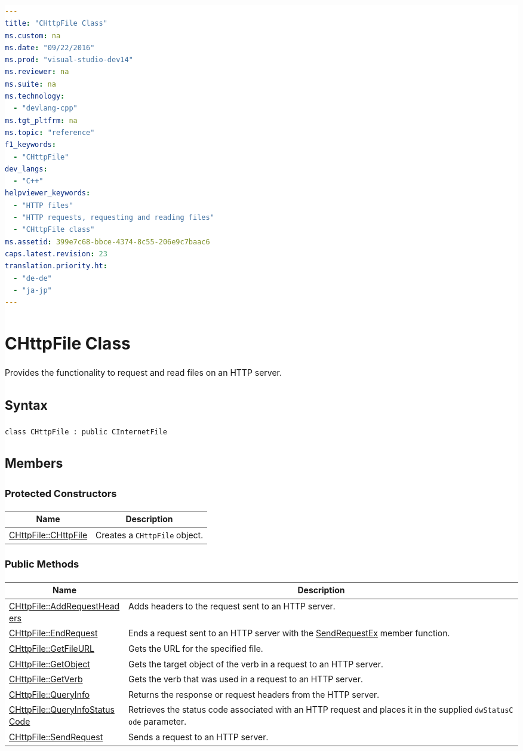 ```yaml
---
title: "CHttpFile Class"
ms.custom: na
ms.date: "09/22/2016"
ms.prod: "visual-studio-dev14"
ms.reviewer: na
ms.suite: na
ms.technology: 
  - "devlang-cpp"
ms.tgt_pltfrm: na
ms.topic: "reference"
f1_keywords: 
  - "CHttpFile"
dev_langs: 
  - "C++"
helpviewer_keywords: 
  - "HTTP files"
  - "HTTP requests, requesting and reading files"
  - "CHttpFile class"
ms.assetid: 399e7c68-bbce-4374-8c55-206e9c7baac6
caps.latest.revision: 23
translation.priority.ht: 
  - "de-de"
  - "ja-jp"
---
```

# CHttpFile Class
Provides the functionality to request and read files on an HTTP server.  
  
## Syntax  
  
```  
class CHttpFile : public CInternetFile  
```  
  
## Members  
  
### Protected Constructors  
  
|Name|Description|  
|----------|-----------------|  
|[CHttpFile::CHttpFile](#chttpfile__chttpfile)|Creates a `CHttpFile` object.|  
  
### Public Methods  
  
|Name|Description|  
|----------|-----------------|  
|[CHttpFile::AddRequestHeaders](#chttpfile__addrequestheaders)|Adds headers to the request sent to an HTTP server.|  
|[CHttpFile::EndRequest](#chttpfile__endrequest)|Ends a request sent to an HTTP server with the [SendRequestEx](#chttpfile__sendrequestex) member function.|  
|[CHttpFile::GetFileURL](#chttpfile__getfileurl)|Gets the URL for the specified file.|  
|[CHttpFile::GetObject](#chttpfile__getobject)|Gets the target object of the verb in a request to an HTTP server.|  
|[CHttpFile::GetVerb](#chttpfile__getverb)|Gets the verb that was used in a request to an HTTP server.|  
|[CHttpFile::QueryInfo](#chttpfile__queryinfo)|Returns the response or request headers from the HTTP server.|  
|[CHttpFile::QueryInfoStatusCode](#chttpfile__queryinfostatuscode)|Retrieves the status code associated with an HTTP request and places it in the supplied `dwStatusCode` parameter.|  
|[CHttpFile::SendRequest](#chttpfile__sendrequest)|Sends a request to an HTTP server.|  
